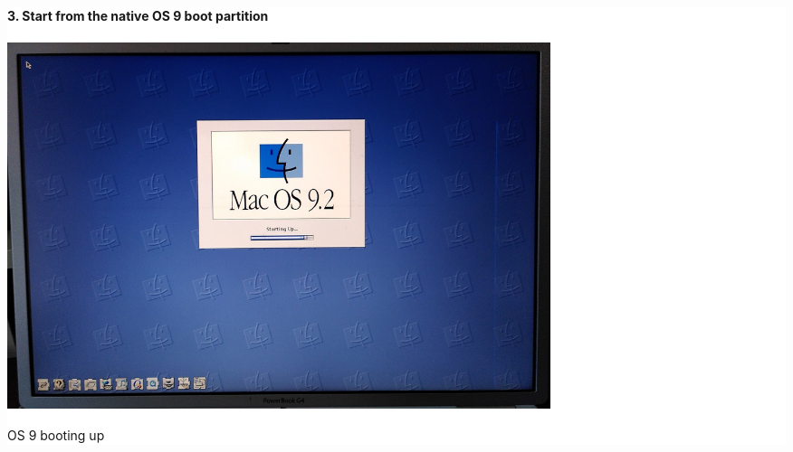 #### 3. Start from the native OS 9 boot partition

<img src="images/powerbookg4ti-os9-starting.jpg" width="600">

OS 9 booting up
